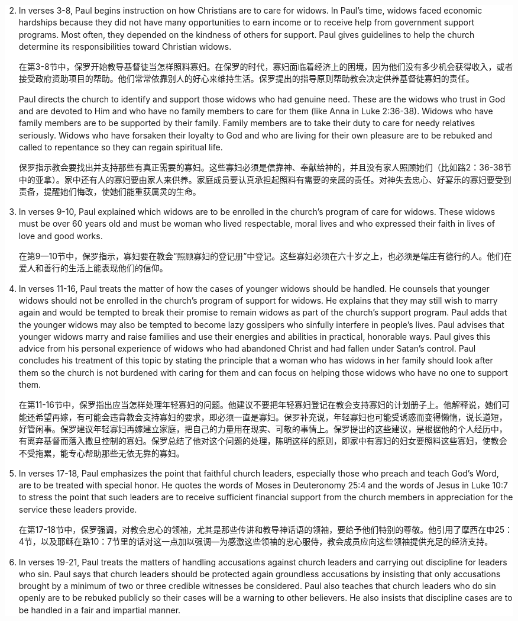 2. In verses 3-8, Paul begins instruction on how Christians are to care for widows. In Paul’s time, widows faced economic hardships because they did not have many opportunities to earn income or to receive help from government support programs. Most often, they depended on the kindness of others for support. Paul gives guidelines to help the church determine its responsibilities toward Christian widows. 

    在第3-8节中，保罗开始教导基督徒当怎样照料寡妇。在保罗的时代，寡妇面临着经济上的困境，因为他们没有多少机会获得收入，或者接受政府资助项目的帮助。他们常常依靠别人的好心来维持生活。保罗提出的指导原则帮助教会决定供养基督徒寡妇的责任。 
    
    Paul directs the church to identify and support those widows who had genuine need. These are the widows who trust in God and are devoted to Him and who have no family members to care for them (like Anna in Luke 2:36-38). Widows who have family members are to be supported by their family. Family members are to take their duty to care for needy relatives seriously. Widows who have forsaken their loyalty to God and who are living for their own pleasure are to be rebuked and called to repentance so they can regain spiritual life. 

    保罗指示教会要找出并支持那些有真正需要的寡妇。这些寡妇必须是信靠神、奉献给神的，并且没有家人照顾她们（比如路2：36-38节中的亚拿）。家中还有人的寡妇要由家人来供养。家庭成员要认真承担起照料有需要的亲属的责任。对神失去忠心、好宴乐的寡妇要受到责备，提醒她们悔改，使她们能重获属灵的生命。 
    
3. In verses 9-10, Paul explained which widows are to be enrolled in the church’s program of care for widows. These widows must be over 60 years old and must be woman who lived respectable, moral lives and who expressed their faith in lives of love and good works. 

    在第9—10节中，保罗指示，寡妇要在教会“照顾寡妇的登记册”中登记。这些寡妇必须在六十岁之上，也必须是端庄有德行的人。他们在爱人和善行的生活上能表现他们的信仰。 
    
4. In verses 11-16, Paul treats the matter of how the cases of younger widows should be handled. He counsels that younger widows should not be enrolled in the church’s program of support for widows. He explains that they may still wish to marry again and would be tempted to break their promise to remain widows as part of the church’s support program. Paul adds that the younger widows may also be tempted to become lazy gossipers who sinfully interfere in people’s lives. Paul advises that younger widows marry and raise families and use their energies and abilities in practical, honorable ways. Paul gives this advice from his personal experience of widows who had abandoned Christ and had fallen under Satan’s control. Paul concludes his treatment of this topic by stating the principle that a woman who has widows in her family should look after them so the church is not burdened with caring for them and can focus on helping those widows who have no one to support them. 

    在第11-16节中，保罗指出应当怎样处理年轻寡妇的问题。他建议不要把年轻寡妇登记在教会支持寡妇的计划册子上。他解释说，她们可能还希望再嫁，有可能会违背教会支持寡妇的要求，即必须一直是寡妇。保罗补充说，年轻寡妇也可能受诱惑而变得懒惰，说长道短，好管闲事。保罗建议年轻寡妇再嫁建立家庭，把自己的力量用在现实、可敬的事情上。保罗提出的这些建议，是根据他的个人经历中，有离弃基督而落入撒旦控制的寡妇。保罗总结了他对这个问题的处理，陈明这样的原则，即家中有寡妇的妇女要照料这些寡妇，使教会不受拖累，能专心帮助那些无依无靠的寡妇。 
    
5. In verses 17-18, Paul emphasizes the point that faithful church leaders, especially those who preach and teach God’s Word, are to be treated with special honor. He quotes the words of Moses in Deuteronomy 25:4 and the words of Jesus in Luke 10:7 to stress the point that such leaders are to receive sufficient financial support from the church members in appreciation for the service these leaders provide.

    在第17-18节中，保罗强调，对教会忠心的领袖，尤其是那些传讲和教导神话语的领袖，要给予他们特别的尊敬。他引用了摩西在申25：4节，以及耶稣在路10：7节里的话对这一点加以强调—为感激这些领袖的忠心服侍，教会成员应向这些领袖提供充足的经济支持。 
    
6. In verses 19-21, Paul treats the matters of handling accusations against church leaders and carrying out discipline for leaders who sin. Paul says that church leaders should be protected again groundless accusations by insisting that only accusations brought by a minimum of two or three credible witnesses be considered. Paul also teaches that church leaders who do sin openly are to be rebuked publicly so their cases will be a warning to other believers. He also insists that discipline cases are to be handled in a fair and impartial manner.    
